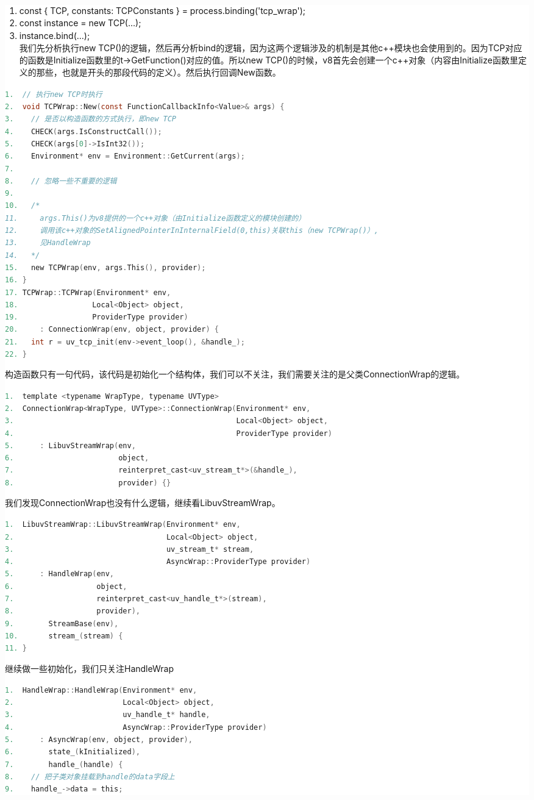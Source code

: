 1.	const { TCP, constants: TCPConstants } = process.binding('tcp_wrap');  
2.	const instance = new TCP(...);  
3.	instance.bind(...);  
我们先分析执行new TCP()的逻辑，然后再分析bind的逻辑，因为这两个逻辑涉及的机制是其他c++模块也会使用到的。因为TCP对应的函数是Initialize函数里的t->GetFunction()对应的值。所以new TCP()的时候，v8首先会创建一个c++对象（内容由Initialize函数里定义的那些，也就是开头的那段代码的定义）。然后执行回调New函数。
```c
1.	// 执行new TCP时执行  
2.	void TCPWrap::New(const FunctionCallbackInfo<Value>& args) {  
3.	  // 是否以构造函数的方式执行，即new TCP  
4.	  CHECK(args.IsConstructCall());  
5.	  CHECK(args[0]->IsInt32());  
6.	  Environment* env = Environment::GetCurrent(args);  
7.	  
8.	  // 忽略一些不重要的逻辑  
9.	  
10.	  /* 
11.	    args.This()为v8提供的一个c++对象（由Initialize函数定义的模块创建的） 
12.	    调用该c++对象的SetAlignedPointerInInternalField(0,this)关联this（new TCPWrap()）, 
13.	    见HandleWrap 
14.	  */  
15.	  new TCPWrap(env, args.This(), provider);  
16.	}  
17.	TCPWrap::TCPWrap(Environment* env,   
18.	                Local<Object> object,   
19.	                ProviderType provider)  
20.	    : ConnectionWrap(env, object, provider) {  
21.	  int r = uv_tcp_init(env->event_loop(), &handle_);  
22.	}  
```
构造函数只有一句代码，该代码是初始化一个结构体，我们可以不关注，我们需要关注的是父类ConnectionWrap的逻辑。
```c
1.	template <typename WrapType, typename UVType>  
2.	ConnectionWrap<WrapType, UVType>::ConnectionWrap(Environment* env,  
3.	                                                 Local<Object> object,  
4.	                                                 ProviderType provider)  
5.	    : LibuvStreamWrap(env,  
6.	                      object,  
7.	                      reinterpret_cast<uv_stream_t*>(&handle_),  
8.	                      provider) {}  
```
我们发现ConnectionWrap也没有什么逻辑，继续看LibuvStreamWrap。
```c
1.	LibuvStreamWrap::LibuvStreamWrap(Environment* env,  
2.	                                 Local<Object> object,  
3.	                                 uv_stream_t* stream,  
4.	                                 AsyncWrap::ProviderType provider)  
5.	    : HandleWrap(env,  
6.	                 object,  
7.	                 reinterpret_cast<uv_handle_t*>(stream),  
8.	                 provider),  
9.	      StreamBase(env),  
10.	      stream_(stream) {  
11.	}  
```
继续做一些初始化，我们只关注HandleWrap
```c
1.	HandleWrap::HandleWrap(Environment* env,  
2.	                       Local<Object> object,  
3.	                       uv_handle_t* handle,  
4.	                       AsyncWrap::ProviderType provider)  
5.	    : AsyncWrap(env, object, provider),  
6.	      state_(kInitialized),  
7.	      handle_(handle) {  
8.	  // 把子类对象挂载到handle的data字段上  
9.	  handle_->data = this;  
```